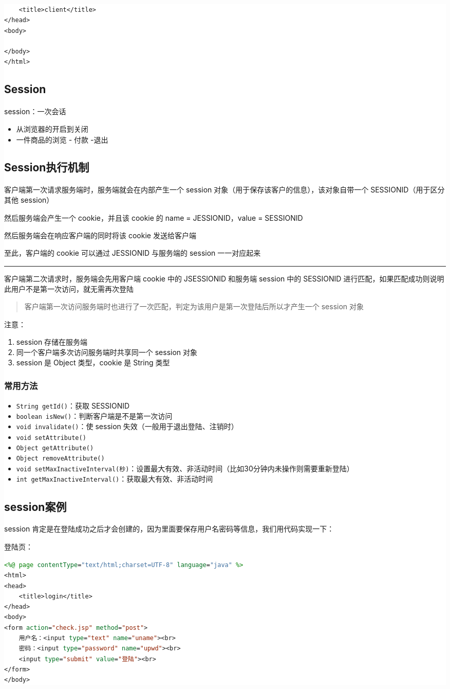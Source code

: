 ```jsp
    <title>client</title>
</head>
<body>

</body>
</html>
```

## Session

session：一次会话

- 从浏览器的开启到关闭
- 一件商品的浏览 - 付款 -退出

## Session执行机制

客户端第一次请求服务端时，服务端就会在内部产生一个 session 对象（用于保存该客户的信息），该对象自带一个 SESSIONID（用于区分其他 session）

然后服务端会产生一个 cookie，并且该 cookie 的 name = JESSIONID，value = SESSIONID 

然后服务端会在响应客户端的同时将该 cookie 发送给客户端

至此，客户端的 cookie 可以通过 JESSIONID 与服务端的 session 一一对应起来

---

客户端第二次请求时，服务端会先用客户端 cookie 中的 JSESSIONID 和服务端 session 中的 SESSIONID 进行匹配，如果匹配成功则说明此用户不是第一次访问，就无需再次登陆

> 客户端第一次访问服务端时也进行了一次匹配，判定为该用户是第一次登陆后所以才产生一个 session 对象

注意：

1. session 存储在服务端
2. 同一个客户端多次访问服务端时共享同一个 session 对象
3. session 是 Object 类型，cookie 是 String 类型

### 常用方法

- `String getId()`：获取 SESSIONID
- `boolean isNew()`：判断客户端是不是第一次访问
- `void invalidate()`：使 session 失效（一般用于退出登陆、注销时）
- `void setAttribute()`
- `Object getAttribute()`
- `Object removeAttribute()`
- `void setMaxInactiveInterval(秒)`：设置最大有效、非活动时间（比如30分钟内未操作则需要重新登陆）
- `int getMaxInactiveInterval()`：获取最大有效、非活动时间

## session案例

session 肯定是在登陆成功之后才会创建的，因为里面要保存用户名密码等信息，我们用代码实现一下：

登陆页：

```jsp
<%@ page contentType="text/html;charset=UTF-8" language="java" %>
<html>
<head>
    <title>login</title>
</head>
<body>
<form action="check.jsp" method="post">
    用户名：<input type="text" name="uname"><br>
    密码：<input type="password" name="upwd"><br>
    <input type="submit" value="登陆"><br>
</form>
</body>
```